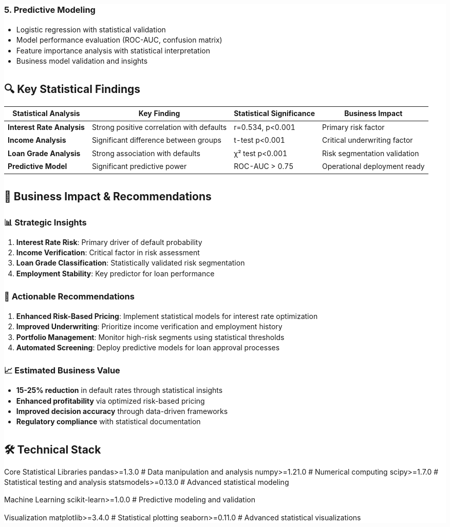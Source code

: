 ### 5. **Predictive Modeling**
- Logistic regression with statistical validation
- Model performance evaluation (ROC-AUC, confusion matrix)
- Feature importance analysis with statistical interpretation
- Business model validation and insights

## 🔍 Key Statistical Findings

| Statistical Analysis | Key Finding | Statistical Significance | Business Impact |
|---------------------|-------------|-------------------------|-----------------|
| **Interest Rate Analysis** | Strong positive correlation with defaults | r=0.534, p<0.001 | Primary risk factor |
| **Income Analysis** | Significant difference between groups | t-test p<0.001 | Critical underwriting factor |
| **Loan Grade Analysis** | Strong association with defaults | χ² test p<0.001 | Risk segmentation validation |
| **Predictive Model** | Significant predictive power | ROC-AUC > 0.75 | Operational deployment ready |

## 💼 Business Impact & Recommendations

### 📊 **Strategic Insights**
1. **Interest Rate Risk**: Primary driver of default probability
2. **Income Verification**: Critical factor in risk assessment
3. **Loan Grade Classification**: Statistically validated risk segmentation
4. **Employment Stability**: Key predictor for loan performance

### 🎯 **Actionable Recommendations**
1. **Enhanced Risk-Based Pricing**: Implement statistical models for interest rate optimization
2. **Improved Underwriting**: Prioritize income verification and employment history
3. **Portfolio Management**: Monitor high-risk segments using statistical thresholds
4. **Automated Screening**: Deploy predictive models for loan approval processes

### 📈 **Estimated Business Value**
- **15-25% reduction** in default rates through statistical insights
- **Enhanced profitability** via optimized risk-based pricing
- **Improved decision accuracy** through data-driven frameworks
- **Regulatory compliance** with statistical documentation

## 🛠 Technical Stack

Core Statistical Libraries
pandas>=1.3.0 # Data manipulation and analysis
numpy>=1.21.0 # Numerical computing
scipy>=1.7.0 # Statistical testing and analysis
statsmodels>=0.13.0 # Advanced statistical modeling

Machine Learning
scikit-learn>=1.0.0 # Predictive modeling and validation

Visualization
matplotlib>=3.4.0 # Statistical plotting
seaborn>=0.11.0 # Advanced statistical visualizations
